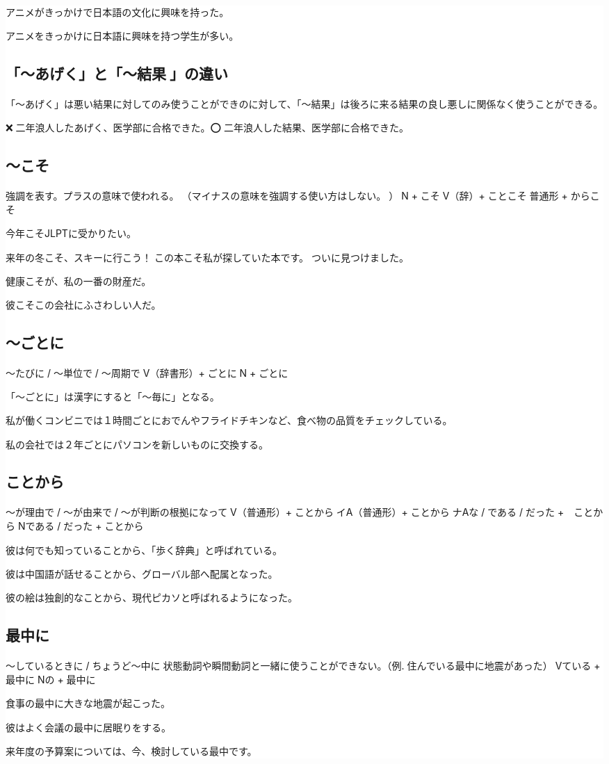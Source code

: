 アニメがきっかけで日本語の文化に興味を持った。

アニメをきっかけに日本語に興味を持つ学生が多い。

## 「〜あげく」と「〜結果 」の違い
「〜あげく」は悪い結果に対してのみ使うことができのに対して、「〜結果」は後ろに来る結果の良し悪しに関係なく使うことができる。

❌ 二年浪人したあげく、医学部に合格できた。⭕️ 二年浪人した結果、医学部に合格できた。

## 〜こそ
強調を表す。プラスの意味で使われる。
（マイナスの意味を強調する使い方はしない。
）
N + こそ V（辞）+ ことこそ 普通形 + からこそ

今年こそJLPTに受かりたい。

来年の冬こそ、スキーに行こう！
この本こそ私が探していた本です。
ついに見つけました。

健康こそが、私の一番の財産だ。

彼こそこの会社にふさわしい人だ。

## 〜ごとに
〜たびに / 〜単位で / 〜周期で
V（辞書形）+ ごとに N + ごとに

「〜ごとに」は漢字にすると「〜毎に」となる。

私が働くコンビニでは１時間ごとにおでんやフライドチキンなど、食べ物の品質をチェックしている。

私の会社では２年ごとにパソコンを新しいものに交換する。

## ことから
〜が理由で / 〜が由来で / 〜が判断の根拠になって
V（普通形）+ ことから イA（普通形）+ ことから ナAな / である / だった +　ことから Nである / だった + ことから

彼は何でも知っていることから、「歩く辞典」と呼ばれている。

彼は中国語が話せることから、グローバル部へ配属となった。

彼の絵は独創的なことから、現代ピカソと呼ばれるようになった。

## 最中に
〜しているときに / ちょうど〜中に 状態動詞や瞬間動詞と一緒に使うことができない。（例. 住んでいる最中に地震があった）
Vている + 最中に Nの + 最中に

食事の最中に大きな地震が起こった。

彼はよく会議の最中に居眠りをする。

来年度の予算案については、今、検討している最中です。
